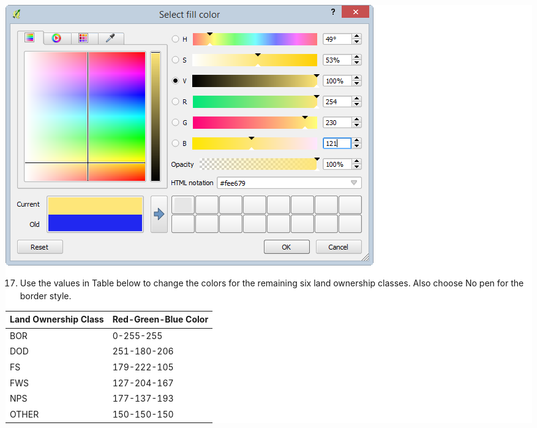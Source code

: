 ![Select Color for BLM lands](figures/Select_Color_for_BLM_lands.png "Select Color for BLM lands")

17.	Use the values in Table below to change the colors for the remaining six land ownership classes. Also choose No pen for the border style.

<table>
<thead>
<tr>
  <th>Land Ownership Class</th>
  <th>Red-Green-Blue Color</th>
</tr>
</thead>
<tbody>
<tr>
  <td>BOR</td>
  <td>0-255-255</td>
</tr>
<tr>
  <td>DOD</td>
  <td>251-180-206</td>
</tr>
<tr>
  <td>FS</td>
  <td>179-222-105</td>
</tr>
<tr>
  <td>FWS</td>
  <td>127-204-167</td>
</tr>
<tr>
  <td>NPS</td>
  <td>177-137-193</td>
</tr>
<tr>
  <td>OTHER</td>
  <td>150-150-150</td>
</tr>
</tbody>
</table>
